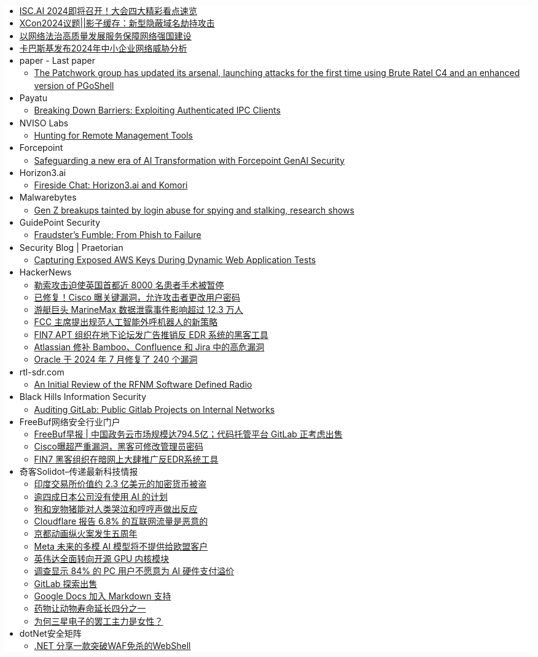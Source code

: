   - [ISC.AI 2024即将召开！大会四大精彩看点速览](https://www.4hou.com/posts/J1Z2)
  - [XCon2024议题||影子缓存：新型隐蔽域名劫持攻击](https://www.4hou.com/posts/Eylv)
  - [以网络法治高质量发展服务保障网络强国建设](https://www.4hou.com/posts/DxRx)
  - [卡巴斯基发布2024年中小企业网络威胁分析](https://www.4hou.com/posts/l0Yr)
- paper - Last paper
  - [The Patchwork group has updated its arsenal, launching attacks for the first time using Brute Ratel C4 and an enhanced version of PGoShell](https://paper.seebug.org/3200/)
- Payatu
  - [Breaking Down Barriers: Exploiting Authenticated IPC Clients](https://payatu.com/blog/breaking-down-barriers-exploiting-authenticated-ipc-clients/)
- NVISO Labs
  - [Hunting for Remote Management Tools](https://blog.nviso.eu/2024/07/18/hunting-for-remote-management-tools/)
- Forcepoint
  - [Safeguarding a new era of AI Transformation with Forcepoint GenAI Security](https://www.forcepoint.com/blog/insights/forcepoint-openai-chatgpt-enterprise-compliance-api)
- Horizon3.ai
  - [Fireside Chat: Horizon3.ai and Komori](https://www.horizon3.ai/insights/webinars/fireside-chat-horizon3-ai-and-komori/)
- Malwarebytes
  - [Gen Z breakups tainted by login abuse for spying and stalking, research shows](https://www.malwarebytes.com/blog/news/2024/07/gen-z-breakups-tainted-by-login-abuse-for-spying-and-stalking-research-shows)
- GuidePoint Security
  - [Fraudster’s Fumble: From Phish to Failure](https://www.guidepointsecurity.com/blog/fraudsters-fumble-from-phish-to-failure/)
- Security Blog | Praetorian
  - [Capturing Exposed AWS Keys During Dynamic Web Application Tests](https://www.praetorian.com/blog/capturing-exposed-aws-keys-during-dynamic-web-application-tests/)
- HackerNews
  - [勒索攻击迫使英国首都近 8000 名患者手术被暂停](https://hackernews.cc/archives/53835)
  - [已修复！Cisco 曝关键漏洞，允许攻击者更改用户密码](https://hackernews.cc/archives/53832)
  - [游艇巨头 MarineMax 数据泄露事件影响超过 12.3 万人](https://hackernews.cc/archives/53827)
  - [FCC 主席提出规范人工智能外呼机器人的新策略](https://hackernews.cc/archives/53825)
  - [FIN7 APT 组织在地下论坛发广告推销反 EDR 系统的黑客工具](https://hackernews.cc/archives/53821)
  - [Atlassian 修补 Bamboo、Confluence 和 Jira 中的高危漏洞](https://hackernews.cc/archives/53819)
  - [Oracle 于 2024 年 7 月修复了 240 个漏洞](https://hackernews.cc/archives/53817)
- rtl-sdr.com
  - [An Initial Review of the RFNM Software Defined Radio](https://www.rtl-sdr.com/an-initial-review-of-the-rfnm-software-defined-radio/)
- Black Hills Information Security
  - [Auditing GitLab: Public Gitlab Projects on Internal Networks](https://www.blackhillsinfosec.com/auditing-gitlab/)
- FreeBuf网络安全行业门户
  - [FreeBuf早报 | 中国政务云市场规模达794.5亿；代码托管平台 GitLab 正考虑出售](https://www.freebuf.com/news/406358.html)
  - [Cisco曝超严重漏洞，黑客可修改管理员密码](https://www.freebuf.com/news/406337.html)
  - [FIN7 黑客组织在暗网上大肆推广反EDR系统工具](https://www.freebuf.com/news/406306.html)
- 奇客Solidot–传递最新科技情报
  - [印度交易所价值约 2.3 亿美元的加密货币被盗](https://www.solidot.org/story?sid=78737)
  - [逾四成日本公司没有使用 AI 的计划](https://www.solidot.org/story?sid=78736)
  - [狗和宠物猪能对人类哭泣和哼哼声做出反应](https://www.solidot.org/story?sid=78735)
  - [Cloudflare 报告 6.8% 的互联网流量是恶意的](https://www.solidot.org/story?sid=78734)
  - [京都动画纵火案发生五周年](https://www.solidot.org/story?sid=78733)
  - [Meta 未来的多模 AI 模型将不提供给欧盟客户](https://www.solidot.org/story?sid=78732)
  - [英伟达全面转向开源 GPU 内核模块](https://www.solidot.org/story?sid=78731)
  - [调查显示 84% 的 PC 用户不愿意为 AI 硬件支付溢价](https://www.solidot.org/story?sid=78730)
  - [GitLab 探索出售](https://www.solidot.org/story?sid=78729)
  - [Google Docs 加入 Markdown 支持](https://www.solidot.org/story?sid=78728)
  - [药物让动物寿命延长四分之一](https://www.solidot.org/story?sid=78727)
  - [为何三星电子的罢工主力是女性？](https://www.solidot.org/story?sid=78726)
- dotNet安全矩阵
  - [.NET 分享一款突破WAF免杀的WebShell](https://mp.weixin.qq.com/s?__biz=MzUyOTc3NTQ5MA==&mid=2247493387&idx=1&sn=bffe6021c7d51d4640549863f59db2bc&chksm=fa5949e6cd2ec0f0b141aa26e3a61c6c525d8de3cd0c5f18d3039053e3f846c5f7f6f507db04&scene=58&subscene=0#rd)